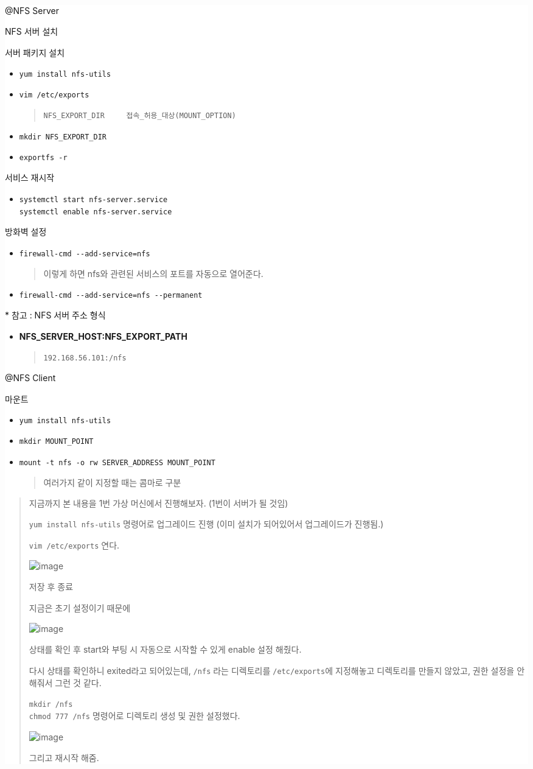 @NFS Server

NFS 서버 설치

서버 패키지 설치

- `yum install nfs-utils`

- `vim /etc/exports`

  > `NFS_EXPORT_DIR		접속_허용_대상(MOUNT_OPTION)`

- `mkdir NFS_EXPORT_DIR`

- `exportfs -r`

서비스 재시작

- `systemctl start nfs-server.service`<br>`systemctl enable nfs-server.service`

방화벽 설정

- `firewall-cmd --add-service=nfs`

  > 이렇게 하면 nfs와 관련된 서비스의 포트를 자동으로 열어준다.

- `firewall-cmd --add-service=nfs --permanent`

\* 참고 : NFS 서버 주소 형식

- **NFS_SERVER_HOST:NFS_EXPORT_PATH**

  > `192.168.56.101:/nfs`

@NFS Client

마운트

- `yum install nfs-utils`

- `mkdir MOUNT_POINT`

- `mount -t nfs -o rw SERVER_ADDRESS MOUNT_POINT`

  > 여러가지 같이 지정할 때는 콤마로 구분

> 지금까지 본 내용을 1번 가상 머신에서 진행해보자. (1번이 서버가 될 것임)
>
> `yum install nfs-utils` 명령어로 업그레이드 진행 (이미 설치가 되어있어서 업그레이드가 진행됨.)
>
> `vim /etc/exports` 연다.
>
> ![image](https://user-images.githubusercontent.com/78403443/183791897-1199d169-ab39-45d1-b371-aabd024a115d.png)
>
> 저장 후 종료
>
> 지금은 초기 설정이기 때문에
>
> ![image](https://user-images.githubusercontent.com/78403443/183792204-ad3c5d9a-ab93-4a3f-8499-587190013f89.png)
>
> 상태를 확인 후 start와 부팅 시 자동으로 시작할 수 있게 enable 설정 해줬다.
>
> 다시 상태를 확인하니 exited라고 되어있는데, `/nfs` 라는 디렉토리를 `/etc/exports`에 지정해놓고 디렉토리를 만들지 않았고, 권한 설정을 안해줘서 그런 것 같다.
>
> `mkdir /nfs`<br>`chmod 777 /nfs` 명령어로 디렉토리 생성 및 권한 설정했다.
>
> ![image](https://user-images.githubusercontent.com/78403443/183792708-3df0074f-569e-482a-b6ce-b0ff5962b9a2.png)
>
> 그리고 재시작 해줌.
>